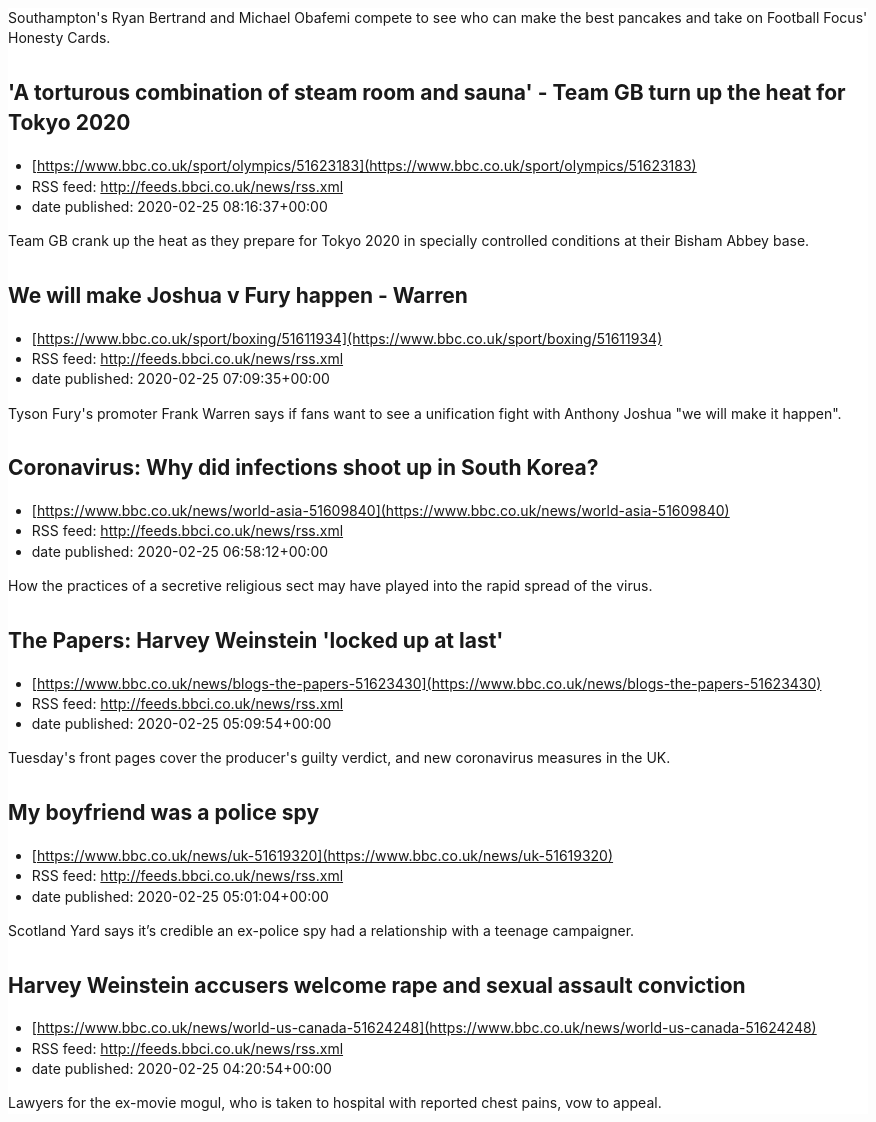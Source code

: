 Southampton's Ryan Bertrand and Michael Obafemi compete to see who can make the best pancakes and take on Football Focus' Honesty Cards.

## 'A torturous combination of steam room and sauna' - Team GB turn up the heat for Tokyo 2020
 - [https://www.bbc.co.uk/sport/olympics/51623183](https://www.bbc.co.uk/sport/olympics/51623183)
 - RSS feed: http://feeds.bbci.co.uk/news/rss.xml
 - date published: 2020-02-25 08:16:37+00:00

Team GB crank up the heat as they prepare for Tokyo 2020 in specially controlled conditions at their Bisham Abbey base.

## We will make Joshua v Fury happen - Warren
 - [https://www.bbc.co.uk/sport/boxing/51611934](https://www.bbc.co.uk/sport/boxing/51611934)
 - RSS feed: http://feeds.bbci.co.uk/news/rss.xml
 - date published: 2020-02-25 07:09:35+00:00

Tyson Fury's promoter Frank Warren says if fans want to see a unification fight with Anthony Joshua "we will make it happen".

## Coronavirus: Why did infections shoot up in South Korea?
 - [https://www.bbc.co.uk/news/world-asia-51609840](https://www.bbc.co.uk/news/world-asia-51609840)
 - RSS feed: http://feeds.bbci.co.uk/news/rss.xml
 - date published: 2020-02-25 06:58:12+00:00

How the practices of a secretive religious sect may have played into the rapid spread of the virus.

## The Papers: Harvey Weinstein 'locked up at last'
 - [https://www.bbc.co.uk/news/blogs-the-papers-51623430](https://www.bbc.co.uk/news/blogs-the-papers-51623430)
 - RSS feed: http://feeds.bbci.co.uk/news/rss.xml
 - date published: 2020-02-25 05:09:54+00:00

Tuesday's front pages cover the producer's guilty verdict, and new coronavirus measures in the UK.

## My boyfriend was a police spy
 - [https://www.bbc.co.uk/news/uk-51619320](https://www.bbc.co.uk/news/uk-51619320)
 - RSS feed: http://feeds.bbci.co.uk/news/rss.xml
 - date published: 2020-02-25 05:01:04+00:00

Scotland Yard says it’s credible an ex-police spy had a relationship with a teenage campaigner.

## Harvey Weinstein accusers welcome rape and sexual assault conviction
 - [https://www.bbc.co.uk/news/world-us-canada-51624248](https://www.bbc.co.uk/news/world-us-canada-51624248)
 - RSS feed: http://feeds.bbci.co.uk/news/rss.xml
 - date published: 2020-02-25 04:20:54+00:00

Lawyers for the ex-movie mogul, who is taken to hospital with reported chest pains, vow to appeal.

